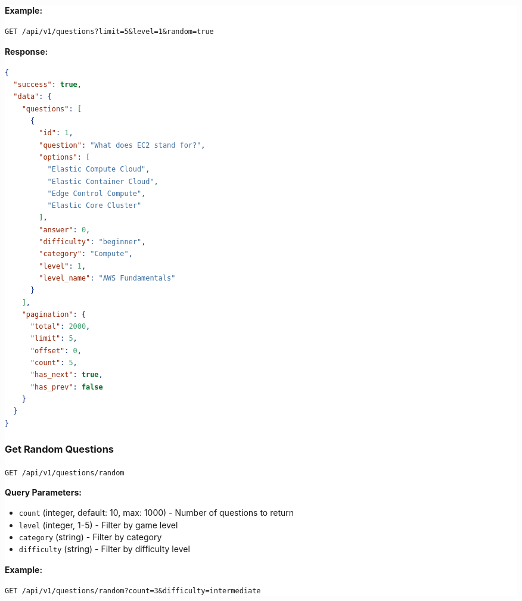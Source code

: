 **Example:**
```http
GET /api/v1/questions?limit=5&level=1&random=true
```

**Response:**
```json
{
  "success": true,
  "data": {
    "questions": [
      {
        "id": 1,
        "question": "What does EC2 stand for?",
        "options": [
          "Elastic Compute Cloud",
          "Elastic Container Cloud",
          "Edge Control Compute",
          "Elastic Core Cluster"
        ],
        "answer": 0,
        "difficulty": "beginner",
        "category": "Compute",
        "level": 1,
        "level_name": "AWS Fundamentals"
      }
    ],
    "pagination": {
      "total": 2000,
      "limit": 5,
      "offset": 0,
      "count": 5,
      "has_next": true,
      "has_prev": false
    }
  }
}
```

### **Get Random Questions**
```http
GET /api/v1/questions/random
```

**Query Parameters:**
- `count` (integer, default: 10, max: 1000) - Number of questions to return
- `level` (integer, 1-5) - Filter by game level
- `category` (string) - Filter by category
- `difficulty` (string) - Filter by difficulty level

**Example:**
```http
GET /api/v1/questions/random?count=3&difficulty=intermediate
```
